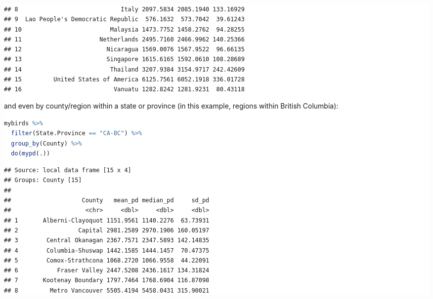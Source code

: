     ## 8                             Italy 2097.5834 2085.1940 133.16929
    ## 9  Lao People's Democratic Republic  576.1632  573.7042  39.61243
    ## 10                         Malaysia 1473.7752 1458.2762  94.28255
    ## 11                      Netherlands 2495.7160 2466.9962 140.25366
    ## 12                        Nicaragua 1569.0076 1567.9522  96.66135
    ## 13                        Singapore 1615.6165 1592.0610 108.28689
    ## 14                         Thailand 3207.9384 3154.9717 242.42609
    ## 15         United States of America 6125.7561 6052.1918 336.01728
    ## 16                          Vanuatu 1282.8242 1281.9231  80.43118

and even by county/region within a state or province (in this example,
regions within British Columbia):

``` r
mybirds %>%
  filter(State.Province == "CA-BC") %>%
  group_by(County) %>%
  do(mypd(.))
```

    ## Source: local data frame [15 x 4]
    ## Groups: County [15]
    ## 
    ##                    County   mean_pd median_pd     sd_pd
    ##                     <chr>     <dbl>     <dbl>     <dbl>
    ## 1       Alberni-Clayoquot 1151.9561 1140.2276  63.73931
    ## 2                 Capital 2981.2589 2970.1906 160.05197
    ## 3        Central Okanagan 2367.7571 2347.5893 142.14835
    ## 4        Columbia-Shuswap 1442.1585 1444.1457  70.47375
    ## 5        Comox-Strathcona 1068.2720 1066.9558  44.22091
    ## 6           Fraser Valley 2447.5208 2436.1617 134.31824
    ## 7       Kootenay Boundary 1797.7464 1768.6904 116.87098
    ## 8         Metro Vancouver 5505.4194 5458.0431 315.90021